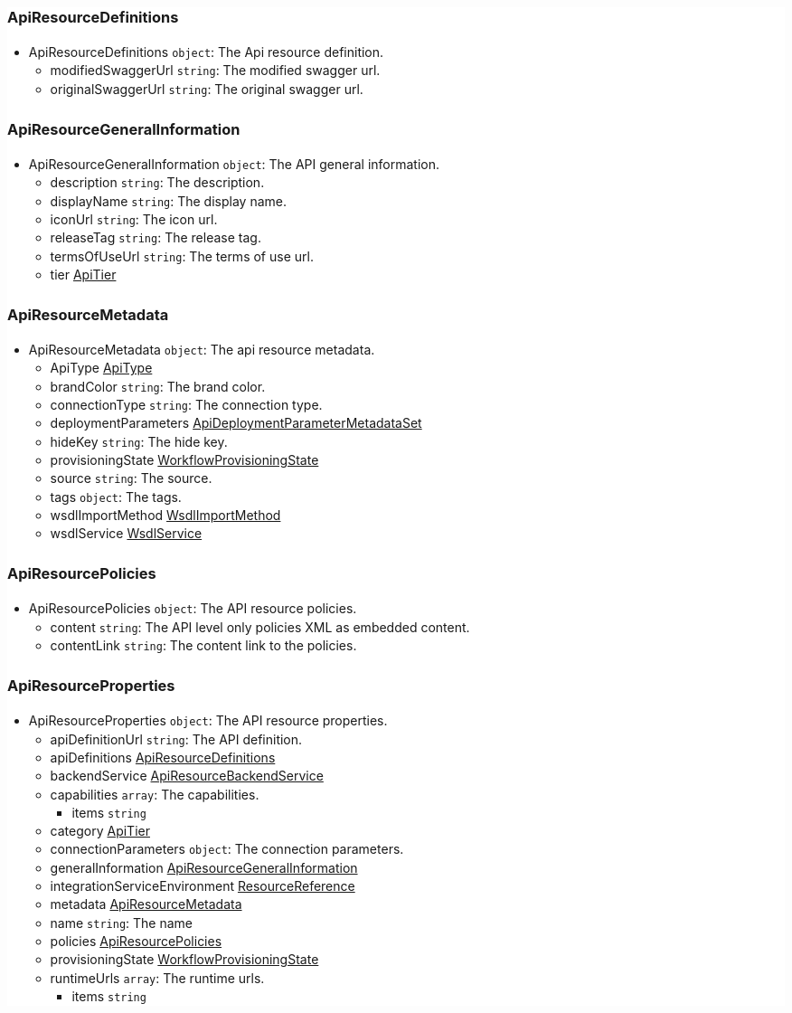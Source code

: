 ### ApiResourceDefinitions
* ApiResourceDefinitions `object`: The Api resource definition.
  * modifiedSwaggerUrl `string`: The modified swagger url.
  * originalSwaggerUrl `string`: The original swagger url.

### ApiResourceGeneralInformation
* ApiResourceGeneralInformation `object`: The API general information.
  * description `string`: The description.
  * displayName `string`: The display name.
  * iconUrl `string`: The icon url.
  * releaseTag `string`: The release tag.
  * termsOfUseUrl `string`: The terms of use url.
  * tier [ApiTier](#apitier)

### ApiResourceMetadata
* ApiResourceMetadata `object`: The api resource metadata.
  * ApiType [ApiType](#apitype)
  * brandColor `string`: The brand color.
  * connectionType `string`: The connection type.
  * deploymentParameters [ApiDeploymentParameterMetadataSet](#apideploymentparametermetadataset)
  * hideKey `string`: The hide key.
  * provisioningState [WorkflowProvisioningState](#workflowprovisioningstate)
  * source `string`: The source.
  * tags `object`: The tags.
  * wsdlImportMethod [WsdlImportMethod](#wsdlimportmethod)
  * wsdlService [WsdlService](#wsdlservice)

### ApiResourcePolicies
* ApiResourcePolicies `object`: The API resource policies.
  * content `string`: The API level only policies XML as embedded content.
  * contentLink `string`: The content link to the policies.

### ApiResourceProperties
* ApiResourceProperties `object`: The API resource properties.
  * apiDefinitionUrl `string`: The API definition.
  * apiDefinitions [ApiResourceDefinitions](#apiresourcedefinitions)
  * backendService [ApiResourceBackendService](#apiresourcebackendservice)
  * capabilities `array`: The capabilities.
    * items `string`
  * category [ApiTier](#apitier)
  * connectionParameters `object`: The connection parameters.
  * generalInformation [ApiResourceGeneralInformation](#apiresourcegeneralinformation)
  * integrationServiceEnvironment [ResourceReference](#resourcereference)
  * metadata [ApiResourceMetadata](#apiresourcemetadata)
  * name `string`: The name
  * policies [ApiResourcePolicies](#apiresourcepolicies)
  * provisioningState [WorkflowProvisioningState](#workflowprovisioningstate)
  * runtimeUrls `array`: The runtime urls.
    * items `string`
